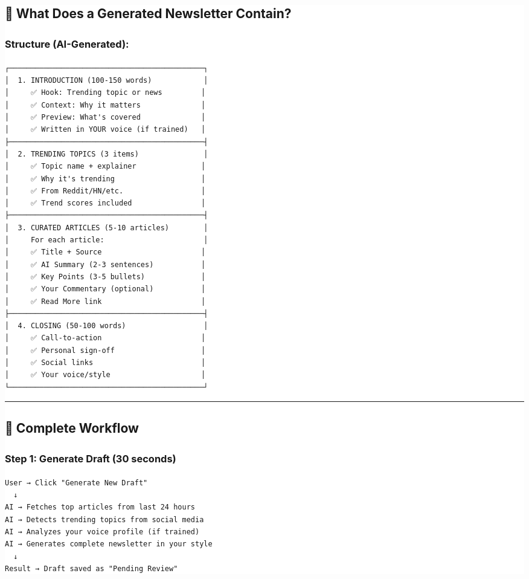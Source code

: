 
## 📝 What Does a Generated Newsletter Contain?

### Structure (AI-Generated):

```
┌─────────────────────────────────────────────┐
│  1. INTRODUCTION (100-150 words)            │
│     ✅ Hook: Trending topic or news         │
│     ✅ Context: Why it matters              │
│     ✅ Preview: What's covered              │
│     ✅ Written in YOUR voice (if trained)   │
├─────────────────────────────────────────────┤
│  2. TRENDING TOPICS (3 items)               │
│     ✅ Topic name + explainer               │
│     ✅ Why it's trending                    │
│     ✅ From Reddit/HN/etc.                  │
│     ✅ Trend scores included                │
├─────────────────────────────────────────────┤
│  3. CURATED ARTICLES (5-10 articles)        │
│     For each article:                       │
│     ✅ Title + Source                       │
│     ✅ AI Summary (2-3 sentences)           │
│     ✅ Key Points (3-5 bullets)             │
│     ✅ Your Commentary (optional)           │
│     ✅ Read More link                       │
├─────────────────────────────────────────────┤
│  4. CLOSING (50-100 words)                  │
│     ✅ Call-to-action                       │
│     ✅ Personal sign-off                    │
│     ✅ Social links                         │
│     ✅ Your voice/style                     │
└─────────────────────────────────────────────┘
```

---

## 🔄 Complete Workflow

### Step 1: Generate Draft (30 seconds)
```
User → Click "Generate New Draft"
  ↓
AI → Fetches top articles from last 24 hours
AI → Detects trending topics from social media
AI → Analyzes your voice profile (if trained)
AI → Generates complete newsletter in your style
  ↓
Result → Draft saved as "Pending Review"
```
